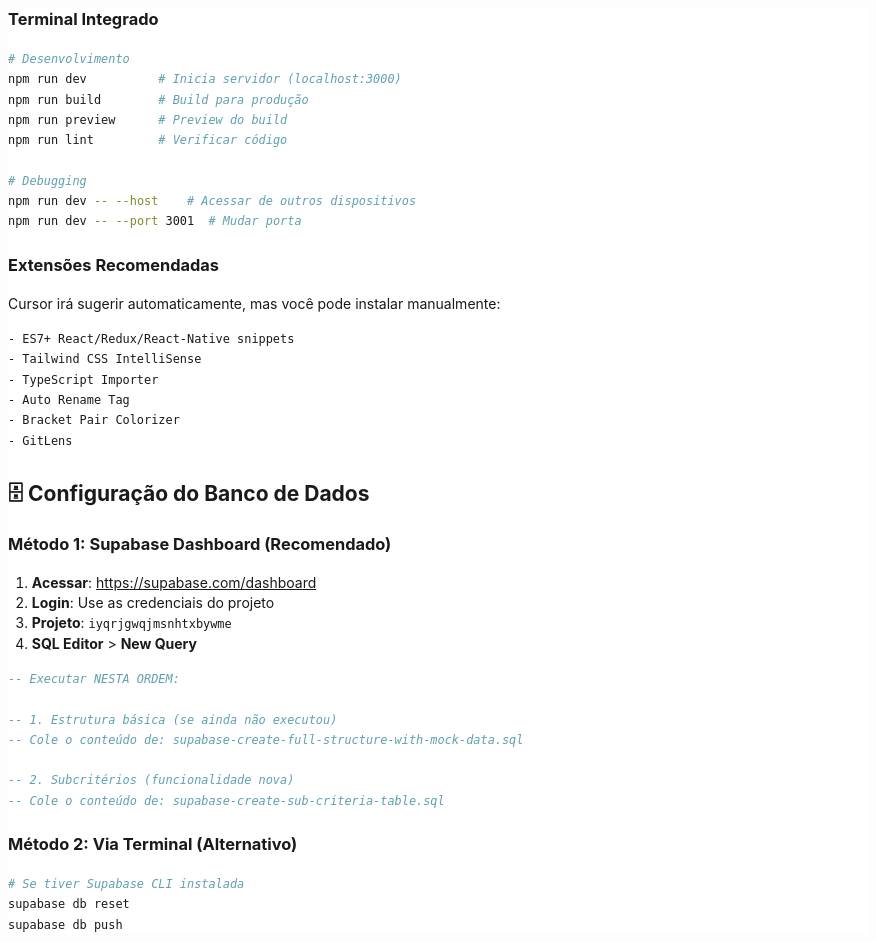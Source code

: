 ### Terminal Integrado

```bash
# Desenvolvimento
npm run dev          # Inicia servidor (localhost:3000)
npm run build        # Build para produção
npm run preview      # Preview do build
npm run lint         # Verificar código

# Debugging
npm run dev -- --host    # Acessar de outros dispositivos
npm run dev -- --port 3001  # Mudar porta
```

### Extensões Recomendadas

Cursor irá sugerir automaticamente, mas você pode instalar manualmente:

```
- ES7+ React/Redux/React-Native snippets
- Tailwind CSS IntelliSense
- TypeScript Importer
- Auto Rename Tag
- Bracket Pair Colorizer
- GitLens
```

## 🗄️ Configuração do Banco de Dados

### Método 1: Supabase Dashboard (Recomendado)

1. **Acessar**: https://supabase.com/dashboard
2. **Login**: Use as credenciais do projeto
3. **Projeto**: `iyqrjgwqjmsnhtxbywme`
4. **SQL Editor** > **New Query**

```sql
-- Executar NESTA ORDEM:

-- 1. Estrutura básica (se ainda não executou)
-- Cole o conteúdo de: supabase-create-full-structure-with-mock-data.sql

-- 2. Subcritérios (funcionalidade nova)
-- Cole o conteúdo de: supabase-create-sub-criteria-table.sql
```

### Método 2: Via Terminal (Alternativo)

```bash
# Se tiver Supabase CLI instalada
supabase db reset
supabase db push
```
